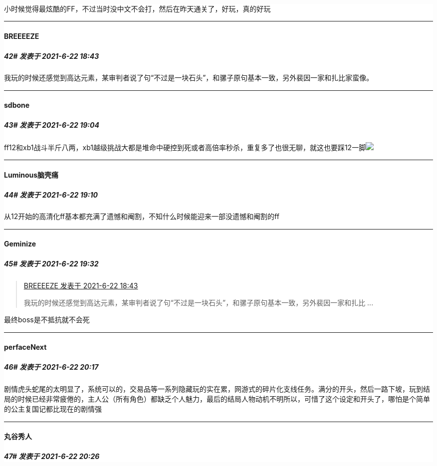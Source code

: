 小时候觉得最炫酷的FF，不过当时没中文不会打，然后在昨天通关了，好玩，真的好玩


*****

####  BREEEEZE  
##### 42#       发表于 2021-6-22 18:43


我玩的时候还感觉到高达元素，某审判者说了句“不过是一块石头”，和骡子原句基本一致，另外裴因一家和扎比家蛮像。


*****

####  sdbone  
##### 43#       发表于 2021-6-22 19:04


ff12和xb1战斗半斤八两，xb1越级挑战大都是堆命中硬控到死或者高倍率秒杀，重复多了也很无聊，就这也要踩12一脚<img src="https://static.saraba1st.com/image/smiley/face2017/001.png" referrerpolicy="no-referrer">


*****

####  Luminous脑壳痛  
##### 44#       发表于 2021-6-22 19:10


从12开始的高清化ff基本都充满了遗憾和阉割，不知什么时候能迎来一部没遗憾和阉割的ff


*****

####  Geminize  
##### 45#       发表于 2021-6-22 19:32


<blockquote><a href="httphttps://bbs.saraba1st.com/2b/forum.php?mod=redirect&amp;goto=findpost&amp;pid=51700440&amp;ptid=2011282" target="_blank">BREEEEZE 发表于 2021-6-22 18:43</a>

我玩的时候还感觉到高达元素，某审判者说了句“不过是一块石头”，和骡子原句基本一致，另外裴因一家和扎比 ...</blockquote>
最终boss是不抵抗就不会死


*****

####  perfaceNext  
##### 46#       发表于 2021-6-22 20:17


剧情虎头蛇尾的太明显了，系统可以的，交易品等一系列隐藏玩的实在累，网游式的碎片化支线任务。满分的开头，然后一路下坡，玩到结局的时候已经非常疲倦的，主人公（所有角色）都缺乏个人魅力，最后的结局人物动机不明所以，可惜了这个设定和开头了，哪怕是个简单的公主复国记都比现在的剧情强


*****

####  丸谷秀人  
##### 47#       发表于 2021-6-22 20:26

